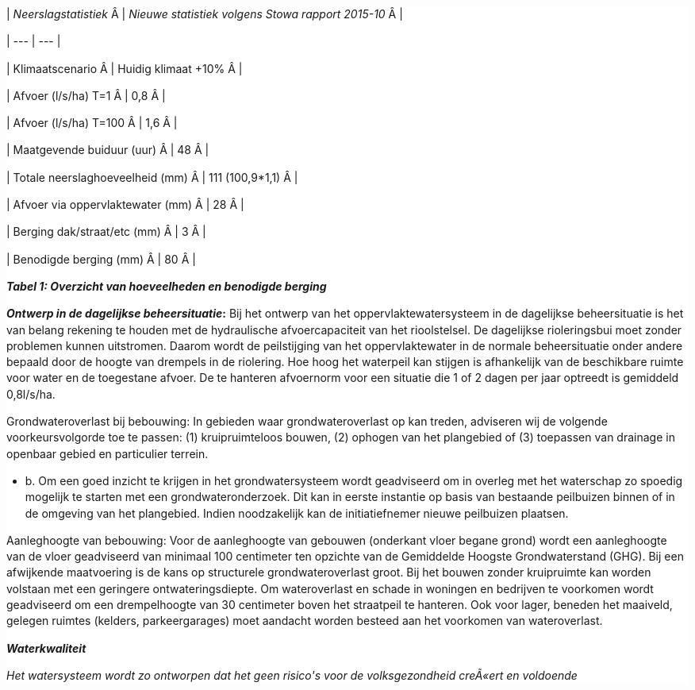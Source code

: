 | *Neerslagstatistiek*   Â | *Nieuwe statistiek volgens Stowa rapport 2015\-10*   Â |

| --- | --- |

| Klimaatscenario   Â | Huidig klimaat \+10%   Â |

| Afvoer (l/s/ha) T\=1   Â | 0,8   Â |

| Afvoer (l/s/ha) T\=100   Â | 1,6   Â |

| Maatgevende buiduur (uur)   Â | 48   Â |

| Totale neerslaghoeveelheid (mm)   Â | 111 (100,9\*1,1\)   Â |

| Afvoer via oppervlaktewater (mm)   Â | 28   Â |

| Berging dak/straat/etc (mm)   Â | 3   Â |

| Benodigde berging (mm)   Â | 80   Â |

***Tabel 1: Overzicht van hoeveelheden en benodigde berging***

***Ontwerp in de dagelijkse beheersituatie*:** Bij het ontwerp van het oppervlaktewatersysteem in de dagelijkse beheersituatie is het van belang rekening te houden met de hydraulische afvoercapaciteit van het rioolstelsel. De dagelijkse rioleringsbui moet zonder problemen kunnen uitstromen. Daarom wordt de peilstijging van het oppervlaktewater in de normale beheersituatie onder andere bepaald door de hoogte van drempels in de riolering. Hoe hoog het waterpeil kan stijgen is afhankelijk van de beschikbare ruimte voor water en de toegestane afvoer. De te hanteren afvoernorm voor een situatie die 1 of 2 dagen per jaar optreedt is gemiddeld 0,8l/s/ha.

Grondwateroverlast bij bebouwing: In gebieden waar grondwateroverlast op kan treden, adviseren wij de volgende voorkeursvolgorde toe te passen: (1\) kruipruimteloos bouwen, (2\) ophogen van het plangebied of (3\) toepassen van drainage in openbaar gebied en particulier terrein.

- b. Om een goed inzicht te krijgen in het grondwatersysteem wordt geadviseerd om in overleg met het waterschap zo spoedig mogelijk te starten met een grondwateronderzoek. Dit kan in eerste instantie op basis van bestaande peilbuizen binnen of in de omgeving van het plangebied. Indien noodzakelijk kan de initiatiefnemer nieuwe peilbuizen plaatsen.

Aanleghoogte van bebouwing: Voor de aanleghoogte van gebouwen (onderkant vloer begane grond) wordt een aanleghoogte van de vloer geadviseerd van minimaal 100 centimeter ten opzichte van de Gemiddelde Hoogste Grondwaterstand (GHG). Bij een afwijkende maatvoering is de kans op structurele grondwateroverlast groot. Bij het bouwen zonder kruipruimte kan worden volstaan met een geringere ontwateringsdiepte. Om wateroverlast en schade in woningen en bedrijven te voorkomen wordt geadviseerd om een drempelhoogte van 30 centimeter boven het straatpeil te hanteren. Ook voor lager, beneden het maaiveld, gelegen ruimtes (kelders, parkeergarages) moet aandacht worden besteed aan het voorkomen van wateroverlast.

***Waterkwaliteit***

*Het watersysteem wordt zo ontworpen dat het geen risico's voor de volksgezondheid creÃ«ert en voldoende*
